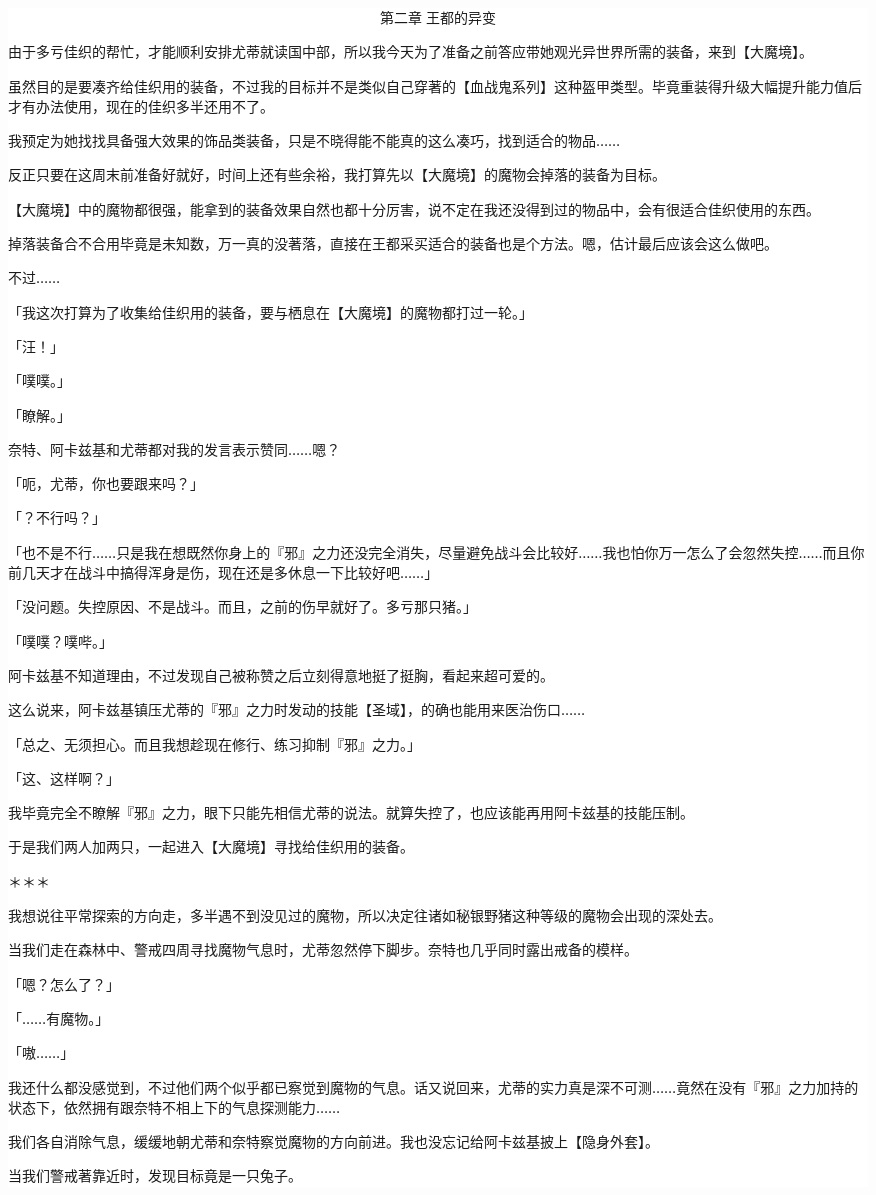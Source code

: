 <p align="center">第二章 王都的异变</p>

由于多亏佳织的帮忙，才能顺利安排尤蒂就读国中部，所以我今天为了准备之前答应带她观光异世界所需的装备，来到【大魔境】。

虽然目的是要凑齐给佳织用的装备，不过我的目标并不是类似自己穿著的【血战鬼系列】这种盔甲类型。毕竟重装得升级大幅提升能力值后才有办法使用，现在的佳织多半还用不了。

我预定为她找找具备强大效果的饰品类装备，只是不晓得能不能真的这么凑巧，找到适合的物品……

反正只要在这周末前准备好就好，时间上还有些余裕，我打算先以【大魔境】的魔物会掉落的装备为目标。

【大魔境】中的魔物都很强，能拿到的装备效果自然也都十分厉害，说不定在我还没得到过的物品中，会有很适合佳织使用的东西。

掉落装备合不合用毕竟是未知数，万一真的没著落，直接在王都采买适合的装备也是个方法。嗯，估计最后应该会这么做吧。

不过……

「我这次打算为了收集给佳织用的装备，要与栖息在【大魔境】的魔物都打过一轮。」

「汪！」

「噗噗。」

「瞭解。」

奈特、阿卡兹基和尤蒂都对我的发言表示赞同……嗯？

「呃，尤蒂，你也要跟来吗？」

「？不行吗？」

「也不是不行……只是我在想既然你身上的『邪』之力还没完全消失，尽量避免战斗会比较好……我也怕你万一怎么了会忽然失控……而且你前几天才在战斗中搞得浑身是伤，现在还是多休息一下比较好吧……」

「没问题。失控原因、不是战斗。而且，之前的伤早就好了。多亏那只猪。」

「噗噗？噗哔。」

阿卡兹基不知道理由，不过发现自己被称赞之后立刻得意地挺了挺胸，看起来超可爱的。

这么说来，阿卡兹基镇压尤蒂的『邪』之力时发动的技能【圣域】，的确也能用来医治伤口……

「总之、无须担心。而且我想趁现在修行、练习抑制『邪』之力。」

「这、这样啊？」

我毕竟完全不瞭解『邪』之力，眼下只能先相信尤蒂的说法。就算失控了，也应该能再用阿卡兹基的技能压制。

于是我们两人加两只，一起进入【大魔境】寻找给佳织用的装备。

＊＊＊

我想说往平常探索的方向走，多半遇不到没见过的魔物，所以决定往诸如秘银野猪这种等级的魔物会出现的深处去。

当我们走在森林中、警戒四周寻找魔物气息时，尤蒂忽然停下脚步。奈特也几乎同时露出戒备的模样。

「嗯？怎么了？」

「……有魔物。」

「嗷……」

我还什么都没感觉到，不过他们两个似乎都已察觉到魔物的气息。话又说回来，尤蒂的实力真是深不可测……竟然在没有『邪』之力加持的状态下，依然拥有跟奈特不相上下的气息探测能力……

我们各自消除气息，缓缓地朝尤蒂和奈特察觉魔物的方向前进。我也没忘记给阿卡兹基披上【隐身外套】。

当我们警戒著靠近时，发现目标竟是一只兔子。
